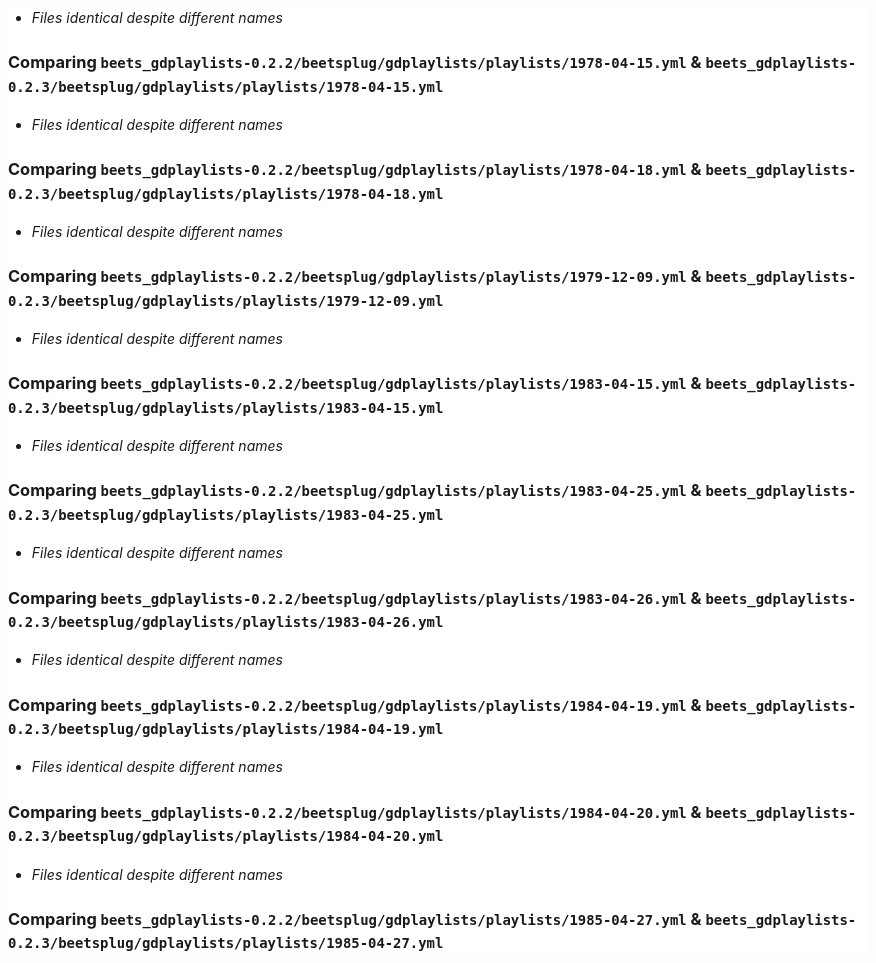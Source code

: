  * *Files identical despite different names*

### Comparing `beets_gdplaylists-0.2.2/beetsplug/gdplaylists/playlists/1978-04-15.yml` & `beets_gdplaylists-0.2.3/beetsplug/gdplaylists/playlists/1978-04-15.yml`

 * *Files identical despite different names*

### Comparing `beets_gdplaylists-0.2.2/beetsplug/gdplaylists/playlists/1978-04-18.yml` & `beets_gdplaylists-0.2.3/beetsplug/gdplaylists/playlists/1978-04-18.yml`

 * *Files identical despite different names*

### Comparing `beets_gdplaylists-0.2.2/beetsplug/gdplaylists/playlists/1979-12-09.yml` & `beets_gdplaylists-0.2.3/beetsplug/gdplaylists/playlists/1979-12-09.yml`

 * *Files identical despite different names*

### Comparing `beets_gdplaylists-0.2.2/beetsplug/gdplaylists/playlists/1983-04-15.yml` & `beets_gdplaylists-0.2.3/beetsplug/gdplaylists/playlists/1983-04-15.yml`

 * *Files identical despite different names*

### Comparing `beets_gdplaylists-0.2.2/beetsplug/gdplaylists/playlists/1983-04-25.yml` & `beets_gdplaylists-0.2.3/beetsplug/gdplaylists/playlists/1983-04-25.yml`

 * *Files identical despite different names*

### Comparing `beets_gdplaylists-0.2.2/beetsplug/gdplaylists/playlists/1983-04-26.yml` & `beets_gdplaylists-0.2.3/beetsplug/gdplaylists/playlists/1983-04-26.yml`

 * *Files identical despite different names*

### Comparing `beets_gdplaylists-0.2.2/beetsplug/gdplaylists/playlists/1984-04-19.yml` & `beets_gdplaylists-0.2.3/beetsplug/gdplaylists/playlists/1984-04-19.yml`

 * *Files identical despite different names*

### Comparing `beets_gdplaylists-0.2.2/beetsplug/gdplaylists/playlists/1984-04-20.yml` & `beets_gdplaylists-0.2.3/beetsplug/gdplaylists/playlists/1984-04-20.yml`

 * *Files identical despite different names*

### Comparing `beets_gdplaylists-0.2.2/beetsplug/gdplaylists/playlists/1985-04-27.yml` & `beets_gdplaylists-0.2.3/beetsplug/gdplaylists/playlists/1985-04-27.yml`
